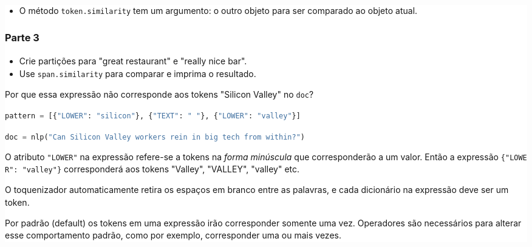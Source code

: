 <codeblock id="02_10_02">

- O método `token.similarity` tem um argumento: o outro objeto para ser comparado
  ao objeto atual.

</codeblock>

### Parte 3

- Crie partições para "great restaurant" e "really nice bar".
- Use `span.similarity` para comparar e imprima o resultado.

<codeblock id="02_10_03"></codeblock>

</exercise>

<exercise id="11" title="Combinando modelos e regras" type="slides">

<slides source="chapter2_04_models-rules">
</slides>

</exercise>

<exercise id="12" title="Depurando expressões (padrões) (1)">

Por que essa expressão não corresponde aos tokens "Silicon Valley" no `doc`?

```python
pattern = [{"LOWER": "silicon"}, {"TEXT": " "}, {"LOWER": "valley"}]
```

```python
doc = nlp("Can Silicon Valley workers rein in big tech from within?")
```

<choice>

<opt text='Os tokens "Silicon" e "Valley" não são minúsculos, portanto o atributo <code>"LOWER"</code> não terá correspondência.'>

O atributo `"LOWER"` na expressão refere-se a tokens na _forma minúscula_ que
corresponderão a um valor. Então a expressão `{"LOWER": "valley"}` corresponderá aos tokens
"Valley", "VALLEY", "valley" etc.

</opt>

<opt correct="true" text='O toquenizador não cria tokens para espaço em branco, portanto não existe token com o valor <code>" "</code> entre as palavras.'>

O toquenizador automaticamente retira os espaços em branco entre as palavras, e cada
dicionário na expressão deve ser um token.


</opt>

<opt text='Está faltando o operador <code>"OP"</code> que indica que os tokens devem corresponder somente uma vez.'>

Por padrão (default) os tokens em uma expressão irão corresponder somente uma vez.
Operadores são necessários para alterar esse comportamento padrão, como por
exemplo, corresponder uma ou mais vezes.
